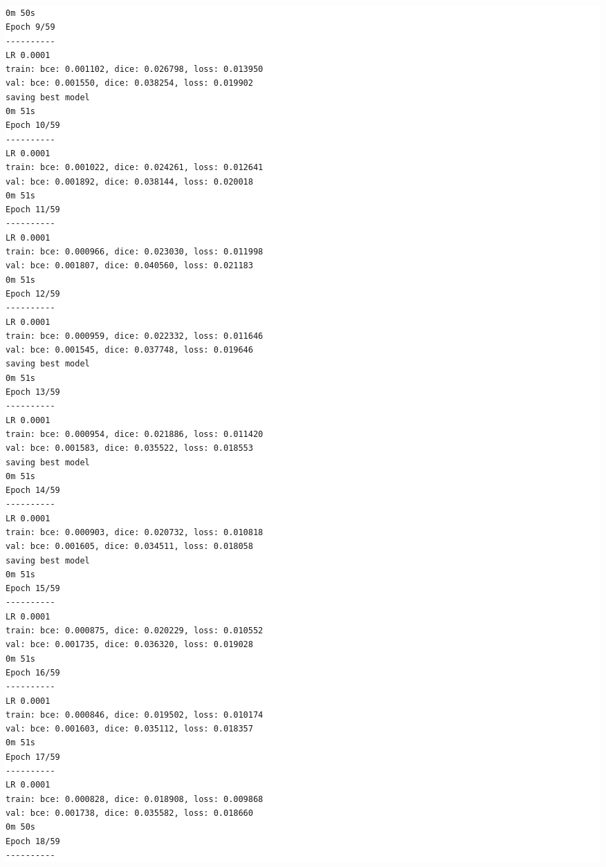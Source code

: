     0m 50s
    Epoch 9/59
    ----------
    LR 0.0001
    train: bce: 0.001102, dice: 0.026798, loss: 0.013950
    val: bce: 0.001550, dice: 0.038254, loss: 0.019902
    saving best model
    0m 51s
    Epoch 10/59
    ----------
    LR 0.0001
    train: bce: 0.001022, dice: 0.024261, loss: 0.012641
    val: bce: 0.001892, dice: 0.038144, loss: 0.020018
    0m 51s
    Epoch 11/59
    ----------
    LR 0.0001
    train: bce: 0.000966, dice: 0.023030, loss: 0.011998
    val: bce: 0.001807, dice: 0.040560, loss: 0.021183
    0m 51s
    Epoch 12/59
    ----------
    LR 0.0001
    train: bce: 0.000959, dice: 0.022332, loss: 0.011646
    val: bce: 0.001545, dice: 0.037748, loss: 0.019646
    saving best model
    0m 51s
    Epoch 13/59
    ----------
    LR 0.0001
    train: bce: 0.000954, dice: 0.021886, loss: 0.011420
    val: bce: 0.001583, dice: 0.035522, loss: 0.018553
    saving best model
    0m 51s
    Epoch 14/59
    ----------
    LR 0.0001
    train: bce: 0.000903, dice: 0.020732, loss: 0.010818
    val: bce: 0.001605, dice: 0.034511, loss: 0.018058
    saving best model
    0m 51s
    Epoch 15/59
    ----------
    LR 0.0001
    train: bce: 0.000875, dice: 0.020229, loss: 0.010552
    val: bce: 0.001735, dice: 0.036320, loss: 0.019028
    0m 51s
    Epoch 16/59
    ----------
    LR 0.0001
    train: bce: 0.000846, dice: 0.019502, loss: 0.010174
    val: bce: 0.001603, dice: 0.035112, loss: 0.018357
    0m 51s
    Epoch 17/59
    ----------
    LR 0.0001
    train: bce: 0.000828, dice: 0.018908, loss: 0.009868
    val: bce: 0.001738, dice: 0.035582, loss: 0.018660
    0m 50s
    Epoch 18/59
    ----------